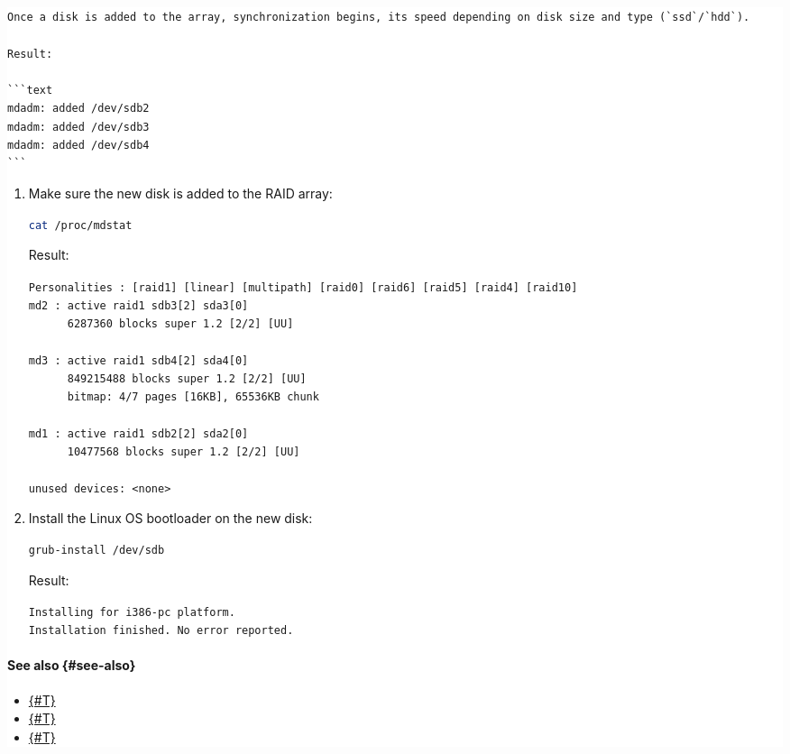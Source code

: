     Once a disk is added to the array, synchronization begins, its speed depending on disk size and type (`ssd`/`hdd`).

    Result:

    ```text
    mdadm: added /dev/sdb2
    mdadm: added /dev/sdb3
    mdadm: added /dev/sdb4
    ```

1. Make sure the new disk is added to the RAID array:

    ```bash
    cat /proc/mdstat
    ```

    Result:

    ```text
    Personalities : [raid1] [linear] [multipath] [raid0] [raid6] [raid5] [raid4] [raid10]
    md2 : active raid1 sdb3[2] sda3[0]
          6287360 blocks super 1.2 [2/2] [UU]

    md3 : active raid1 sdb4[2] sda4[0]
          849215488 blocks super 1.2 [2/2] [UU]
          bitmap: 4/7 pages [16KB], 65536KB chunk

    md1 : active raid1 sdb2[2] sda2[0]
          10477568 blocks super 1.2 [2/2] [UU]

    unused devices: <none>
    ```
1. Install the Linux OS bootloader on the new disk:

    ```bash
    grub-install /dev/sdb
    ```

    Result:

    ```text
    Installing for i386-pc platform.
    Installation finished. No error reported.
    ```

#### See also {#see-also}

* [{#T}](./rescue-boot.md)
* [{#T}](./reset-password.md)
* [{#T}](./restore-grub.md)